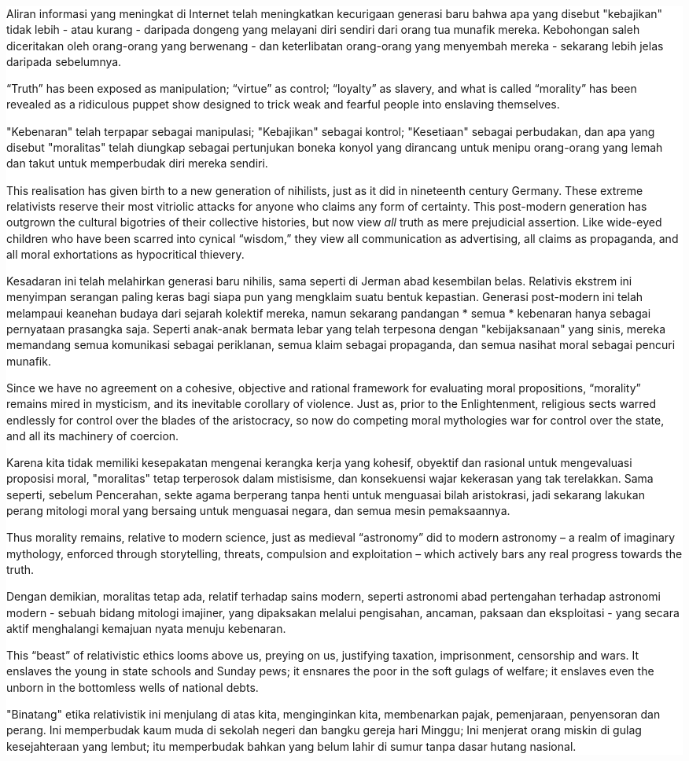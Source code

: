 Aliran informasi yang meningkat di Internet telah meningkatkan kecurigaan generasi baru bahwa apa yang disebut "kebajikan" tidak lebih - atau kurang - daripada dongeng yang melayani diri sendiri dari orang tua munafik mereka. Kebohongan saleh diceritakan oleh orang-orang yang berwenang - dan keterlibatan orang-orang yang menyembah mereka - sekarang lebih jelas daripada sebelumnya.

“Truth” has been exposed as manipulation; “virtue” as control; “loyalty” as slavery, and what is called “morality” has been revealed as a ridiculous puppet show designed to trick weak and fearful people into enslaving themselves.

"Kebenaran" telah terpapar sebagai manipulasi; "Kebajikan" sebagai kontrol; "Kesetiaan" sebagai perbudakan, dan apa yang disebut "moralitas" telah diungkap sebagai pertunjukan boneka konyol yang dirancang untuk menipu orang-orang yang lemah dan takut untuk memperbudak diri mereka sendiri.

This realisation has given birth to a new generation of nihilists, just as it did in nineteenth century Germany. These extreme relativists reserve their most vitriolic attacks for anyone who claims any form of certainty. This post-modern generation has outgrown the cultural bigotries of their collective histories, but now view *all* truth as mere prejudicial assertion. Like wide-eyed children who have been scarred into cynical “wisdom,” they view all communication as advertising, all claims as propaganda, and all moral exhortations as hypocritical thievery.

Kesadaran ini telah melahirkan generasi baru nihilis, sama seperti di Jerman abad kesembilan belas. Relativis ekstrem ini menyimpan serangan paling keras bagi siapa pun yang mengklaim suatu bentuk kepastian. Generasi post-modern ini telah melampaui keanehan budaya dari sejarah kolektif mereka, namun sekarang pandangan * semua * kebenaran hanya sebagai pernyataan prasangka saja. Seperti anak-anak bermata lebar yang telah terpesona dengan "kebijaksanaan" yang sinis, mereka memandang semua komunikasi sebagai periklanan, semua klaim sebagai propaganda, dan semua nasihat moral sebagai pencuri munafik.

Since we have no agreement on a cohesive, objective and rational framework for evaluating moral propositions, “morality” remains mired in mysticism, and its inevitable corollary of violence. Just as, prior to the Enlightenment, religious sects warred endlessly for control over the blades of the aristocracy, so now do competing moral mythologies war for control over the state, and all its machinery of coercion.

Karena kita tidak memiliki kesepakatan mengenai kerangka kerja yang kohesif, obyektif dan rasional untuk mengevaluasi proposisi moral, "moralitas" tetap terperosok dalam mistisisme, dan konsekuensi wajar kekerasan yang tak terelakkan. Sama seperti, sebelum Pencerahan, sekte agama berperang tanpa henti untuk menguasai bilah aristokrasi, jadi sekarang lakukan perang mitologi moral yang bersaing untuk menguasai negara, dan semua mesin pemaksaannya.

Thus morality remains, relative to modern science, just as medieval “astronomy” did to modern astronomy – a realm of imaginary mythology, enforced through storytelling, threats, compulsion and exploitation – which actively bars any real progress towards the truth.

Dengan demikian, moralitas tetap ada, relatif terhadap sains modern, seperti astronomi abad pertengahan terhadap astronomi modern - sebuah bidang mitologi imajiner, yang dipaksakan melalui pengisahan, ancaman, paksaan dan eksploitasi - yang secara aktif menghalangi kemajuan nyata menuju kebenaran.

This “beast” of relativistic ethics looms above us, preying on us, justifying taxation, imprisonment, censorship and wars. It enslaves the young in state schools and Sunday pews; it ensnares the poor in the soft gulags of welfare; it enslaves even the unborn in the bottomless wells of national debts.

"Binatang" etika relativistik ini menjulang di atas kita, menginginkan kita, membenarkan pajak, pemenjaraan, penyensoran dan perang. Ini memperbudak kaum muda di sekolah negeri dan bangku gereja hari Minggu; Ini menjerat orang miskin di gulag kesejahteraan yang lembut; itu memperbudak bahkan yang belum lahir di sumur tanpa dasar hutang nasional.
